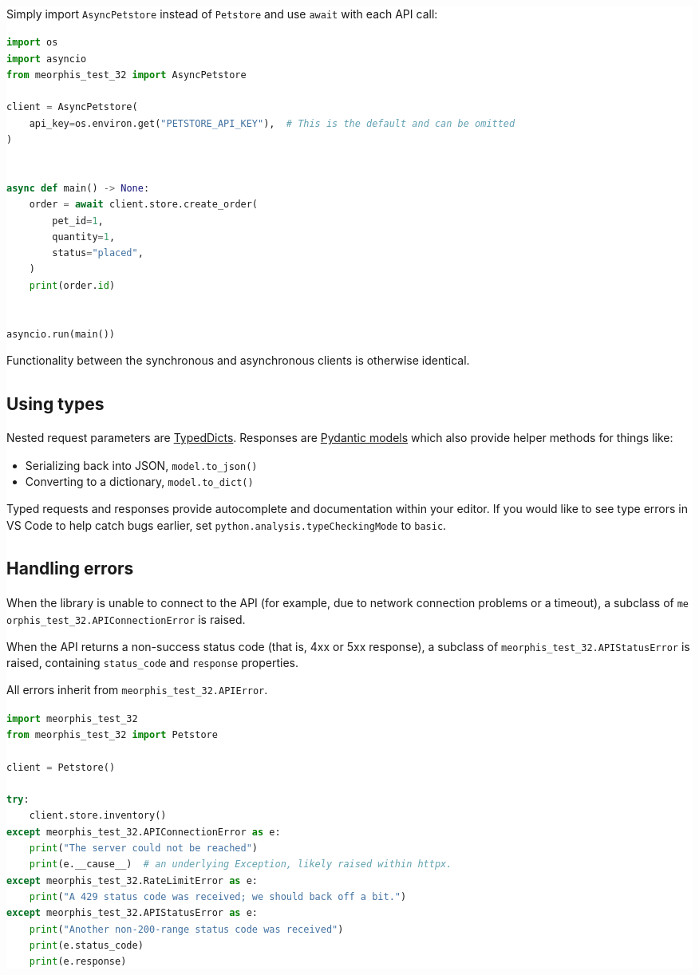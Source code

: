 Simply import `AsyncPetstore` instead of `Petstore` and use `await` with each API call:

```python
import os
import asyncio
from meorphis_test_32 import AsyncPetstore

client = AsyncPetstore(
    api_key=os.environ.get("PETSTORE_API_KEY"),  # This is the default and can be omitted
)


async def main() -> None:
    order = await client.store.create_order(
        pet_id=1,
        quantity=1,
        status="placed",
    )
    print(order.id)


asyncio.run(main())
```

Functionality between the synchronous and asynchronous clients is otherwise identical.

## Using types

Nested request parameters are [TypedDicts](https://docs.python.org/3/library/typing.html#typing.TypedDict). Responses are [Pydantic models](https://docs.pydantic.dev) which also provide helper methods for things like:

- Serializing back into JSON, `model.to_json()`
- Converting to a dictionary, `model.to_dict()`

Typed requests and responses provide autocomplete and documentation within your editor. If you would like to see type errors in VS Code to help catch bugs earlier, set `python.analysis.typeCheckingMode` to `basic`.

## Handling errors

When the library is unable to connect to the API (for example, due to network connection problems or a timeout), a subclass of `meorphis_test_32.APIConnectionError` is raised.

When the API returns a non-success status code (that is, 4xx or 5xx
response), a subclass of `meorphis_test_32.APIStatusError` is raised, containing `status_code` and `response` properties.

All errors inherit from `meorphis_test_32.APIError`.

```python
import meorphis_test_32
from meorphis_test_32 import Petstore

client = Petstore()

try:
    client.store.inventory()
except meorphis_test_32.APIConnectionError as e:
    print("The server could not be reached")
    print(e.__cause__)  # an underlying Exception, likely raised within httpx.
except meorphis_test_32.RateLimitError as e:
    print("A 429 status code was received; we should back off a bit.")
except meorphis_test_32.APIStatusError as e:
    print("Another non-200-range status code was received")
    print(e.status_code)
    print(e.response)
```